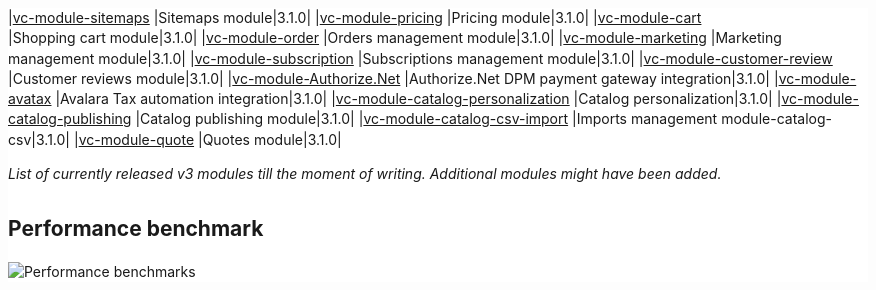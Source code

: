 |[vc-module-sitemaps](https://github.com/VirtoCommerce/vc-module-sitemaps/releases/tag/3.1.0) |Sitemaps module|3.1.0|
|[vc-module-pricing](https://github.com/VirtoCommerce/vc-module-pricing/releases/tag/3.1.0) |Pricing module|3.1.0|
|[vc-module-cart](https://github.com/VirtoCommerce/vc-module-cart/releases/tag/3.1.0) |Shopping cart module|3.1.0|
|[vc-module-order](https://github.com/VirtoCommerce/vc-module-order/releases/tag/3.1.0) |Orders management module|3.1.0|
|[vc-module-marketing](https://github.com/VirtoCommerce/vc-module-marketing/releases/tag/3.1.0) |Marketing management module|3.1.0|
|[vc-module-subscription](https://github.com/VirtoCommerce/vc-module-subscription/releases/tag/3.1.0) |Subscriptions management module|3.1.0|
|[vc-module-customer-review](https://github.com/VirtoCommerce/vc-module-customer-review/releases/tag/3.1.0) |Customer reviews module|3.1.0|
|[vc-module-Authorize.Net](https://github.com/VirtoCommerce/vc-module-Authorize.Net/releases/tag/3.1.0) |Authorize.Net DPM payment gateway integration|3.1.0|
|[vc-module-avatax](https://github.com/VirtoCommerce/vc-module-avatax/releases/tag/3.1.0) |Avalara Tax automation integration|3.1.0|
|[vc-module-catalog-personalization](https://github.com/VirtoCommerce/vc-module-catalog-personalization/releases/tag/3.1.0) |Catalog personalization|3.1.0|
|[vc-module-catalog-publishing](https://github.com/VirtoCommerce/vc-module-catalog-publishing/releases/tag/3.1.0) |Catalog publishing module|3.1.0|
|[vc-module-catalog-csv-import](https://github.com/VirtoCommerce/vc-module-catalog-csv-import/releases/tag/3.1.0) |Imports management module-catalog-csv|3.1.0|
|[vc-module-quote](https://github.com/VirtoCommerce/vc-module-quote/releases/tag/3.1.0) |Quotes module|3.1.0|

*List of currently released v3 modules till the moment of writing. Additional modules might have been added.* 

## Performance benchmark
![Performance benchmarks](media/performance-benchmark.png)
